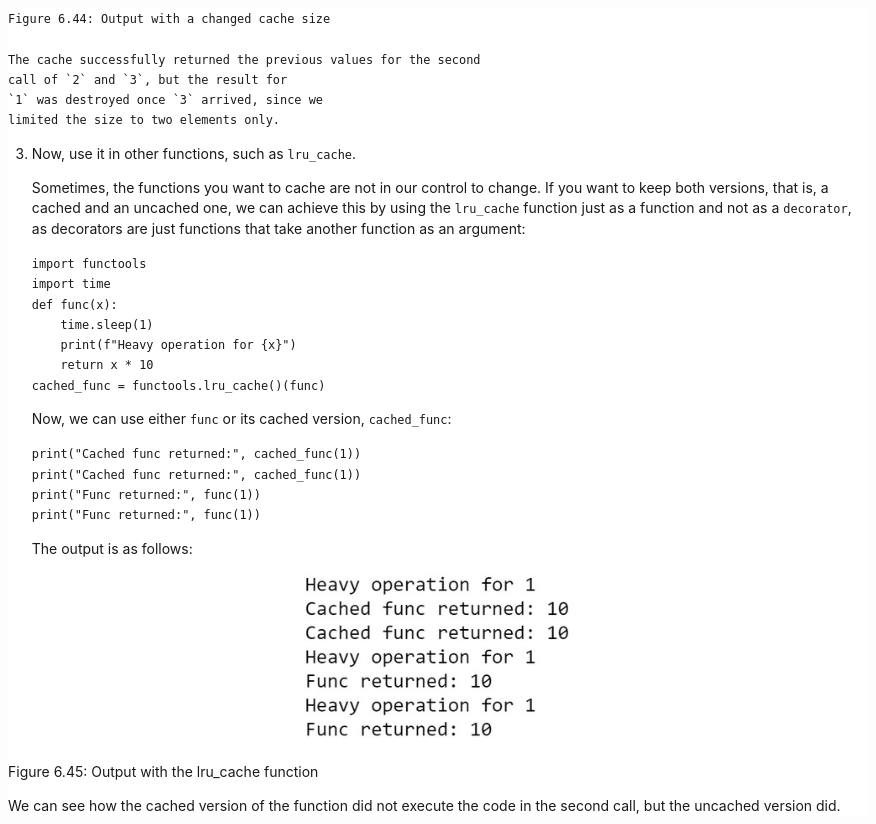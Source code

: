 
    Figure 6.44: Output with a changed cache size

    The cache successfully returned the previous values for the second
    call of `2` and `3`, but the result for
    `1` was destroyed once `3` arrived, since we
    limited the size to two elements only.

3.  Now, use it in other functions, such as `lru_cache`.

    Sometimes, the functions you want to cache are not in our control to
    change. If you want to keep both versions, that is, a cached and an
    uncached one, we can achieve this by using the `lru_cache`
    function just as a function and not as a `decorator`, as
    decorators are just functions that take another function as an
    argument:


    ```
    import functools
    import time
    def func(x):
        time.sleep(1)
        print(f"Heavy operation for {x}")
        return x * 10
    cached_func = functools.lru_cache()(func)
    ```

    Now, we can use either `func` or its cached version,
    `cached_func`:


    ```
    print("Cached func returned:", cached_func(1))
    print("Cached func returned:", cached_func(1))
    print("Func returned:", func(1))
    print("Func returned:", func(1))
    ```

    The output is as follows:

![](./images/C13963_06_45.jpg)


Figure 6.45: Output with the lru\_cache function

We can see how the cached version of the function did not execute the
code in the second call, but the uncached version did.
